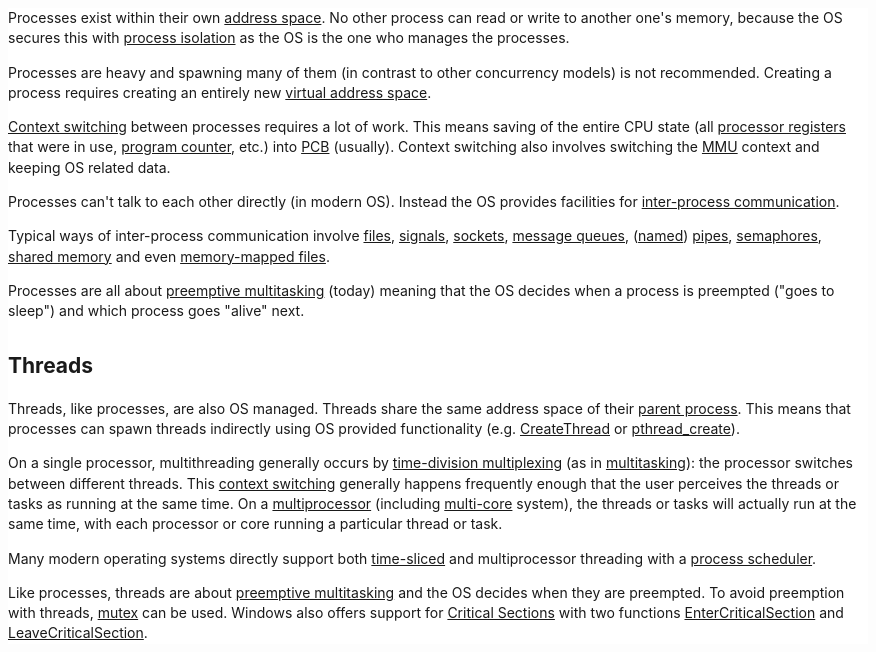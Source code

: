 Processes exist within their own [address space](http://en.wikipedia.org/wiki/Address_space). No other process can read or write to another one's memory, because the OS secures this with [process isolation](http://en.wikipedia.org/wiki/Process_isolation) as the OS is the one who manages the processes.

Processes are heavy and spawning many of them (in contrast to other concurrency models) is not recommended. Creating a process requires creating an entirely new [virtual address space](http://en.wikipedia.org/wiki/Virtual_address_space). 

[Context switching](http://en.wikipedia.org/wiki/Context_switch) between processes requires a lot of work. This means saving of the entire CPU state (all [processor registers](http://en.wikipedia.org/wiki/Processor_register) that were in use, [program counter](http://en.wikipedia.org/wiki/Program_counter), etc.) into [PCB](http://en.wikipedia.org/wiki/Process_control_block) (usually). Context switching also involves switching the [MMU](http://en.wikipedia.org/wiki/Memory_management_unit) context and keeping OS related data.

Processes can't talk to each other directly (in modern OS). Instead the OS provides facilities for [inter-process communication](http://en.wikipedia.org/wiki/Inter-process_communication).

Typical ways of inter-process communication involve [files](http://en.wikipedia.org/wiki/Computer_file), [signals](http://en.wikipedia.org/wiki/Signal_(computing)), [sockets](http://en.wikipedia.org/wiki/Berkeley_sockets), [message queues](http://en.wikipedia.org/wiki/Message_queue), ([named](http://en.wikipedia.org/wiki/Named_pipe)) [pipes](http://en.wikipedia.org/wiki/Pipeline_(Unix)), [semaphores](http://en.wikipedia.org/wiki/Semaphore_(programming)), [shared memory](http://en.wikipedia.org/wiki/Shared_memory) and even [memory-mapped files](http://en.wikipedia.org/wiki/Memory-mapped_file).

Processes are all about [preemptive multitasking](http://en.wikipedia.org/wiki/Computer_multitasking#Preemptive_multitasking.2Ftime-sharing) (today) meaning that the OS decides when a process is preempted ("goes to sleep") and which process goes "alive" next.

<a name="Threads"></a>
## Threads

Threads, like processes, are also OS managed. Threads share the same address space of their [parent process](http://en.wikipedia.org/wiki/Parent_process). This means that processes can spawn threads indirectly using OS provided functionality (e.g. [CreateThread](http://msdn.microsoft.com/en-us/library/ms885186.aspx) or [pthread_create](http://www.kernel.org/doc/man-pages/online/pages/man3/pthread_create.3.html)).

On a single processor, multithreading generally occurs by [time-division multiplexing](http://en.wikipedia.org/wiki/Time-division_multiplexing) (as in [multitasking](http://en.wikipedia.org/wiki/Computer_multitasking)): the processor switches between different threads. This [context switching](http://en.wikipedia.org/wiki/Context_switch) generally happens frequently enough that the user perceives the threads or tasks as running at the same time. On a [multiprocessor](http://en.wikipedia.org/wiki/Multiprocessor) (including [multi-core](http://en.wikipedia.org/wiki/Multi-core) system), the threads or tasks will actually run at the same time, with each processor or core running a particular thread or task.

Many modern operating systems directly support both [time-sliced](http://en.wikipedia.org/wiki/Preemption_(computing)#Time_slice) and multiprocessor threading with a [process scheduler](http://en.wikipedia.org/wiki/Scheduling_(computing)).

Like processes, threads are about [preemptive multitasking](http://en.wikipedia.org/wiki/Computer_multitasking#Preemptive_multitasking.2Ftime-sharing) and the OS decides when they are preempted. To avoid preemption with threads, [mutex](http://en.wikipedia.org/wiki/Mutual_exclusion) can be used. Windows also offers support for [Critical Sections](http://en.wikipedia.org/wiki/Critical_section) with two functions [EnterCriticalSection](http://msdn.microsoft.com/en-us/library/ms885212.aspx) and [LeaveCriticalSection](http://msdn.microsoft.com/en-us/library/bb202768.aspx).
